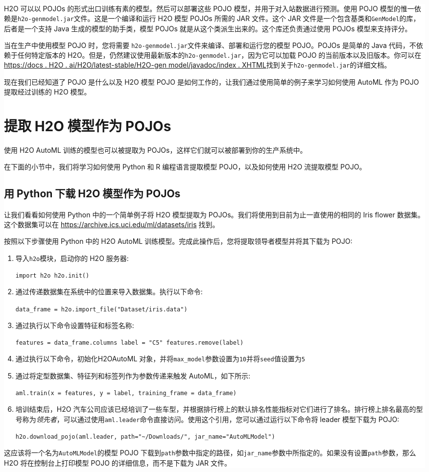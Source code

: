 H2O 可以以 POJOs 的形式出口训练有素的模型。然后可以部署这些 POJO 模型，并用于对入站数据进行预测。使用 POJO 模型的惟一依赖是`h2o-genmodel.jar`文件。这是一个编译和运行 H2O 模型 POJOs 所需的 JAR 文件。这个 JAR 文件是一个包含基类和`GenModel`的库，后者是一个支持 Java 生成的模型的助手类，模型 POJOs 就是从这个类派生出来的。这个库还负责通过使用 POJOs 模型来支持评分。

当在生产中使用模型 POJO 时，您将需要 `h2o-genmodel.jar`文件来编译、部署和运行您的模型 POJO。POJOs 是简单的 Java 代码，不依赖于任何特定版本的 H2O。但是，仍然建议使用最新版本的`h2o-genmodel.jar`，因为它可以加载 POJO 的当前版本以及旧版本。你可以在[https://docs . H2O . ai/H2O/latest-stable/H2O-gen model/javadoc/index . XHTML](https://docs.h2o.ai/h2o/latest-stable/h2o-genmodel/javadoc/index.xhtml)找到关于`h2o-genmodel.jar`的详细文档。

现在我们已经知道了 POJO 是什么以及 H2O 模型 POJO 是如何工作的，让我们通过使用简单的例子来学习如何使用 AutoML 作为 POJO 提取经过训练的 H2O 模型。

# 提取 H2O 模型作为 POJOs

使用 H2O AutoML 训练的模型也可以被提取为 POJOs，这样它们就可以被部署到你的生产系统中。

在下面的小节中，我们将学习如何使用 Python 和 R 编程语言提取模型 POJO，以及如何使用 H2O 流提取模型 POJO。

## 用 Python 下载 H2O 模型作为 POJOs

让我们看看如何使用 Python 中的一个简单例子将 H2O 模型提取为 POJOs。我们将使用到目前为止一直使用的相同的 Iris flower 数据集。这个数据集可以在 https://archive.ics.uci.edu/ml/datasets/iris 找到。

按照以下步骤使用 Python 中的 H2O AutoML 训练模型。完成此操作后，您将提取领导者模型并将其下载为 POJO:

1.  导入`h2o`模块，启动你的 H2O 服务器:

    ```
    import h2o h2o.init()
    ```

2.  通过传递数据集在系统中的位置来导入数据集。执行以下命令:

    ```
    data_frame = h2o.import_file("Dataset/iris.data")
    ```

3.  通过执行以下命令设置特征和标签名称:

    ```
    features = data_frame.columns label = "C5" features.remove(label)
    ```

4.  通过执行以下命令，初始化H2OAutoML 对象，并将`max_model`参数设置为`10`并将`seed`值设置为`5`
5.  通过将定型数据集、特征列和标签列作为参数传递来触发 AutoML，如下所示:

    ```
    aml.train(x = features, y = label, training_frame = data_frame)
    ```

6.  培训结束后，H2O 汽车公司应该已经培训了一些车型，并根据排行榜上的默认排名性能指标对它们进行了排名。排行榜上排名最高的型号称为*领先者*，可以通过使用`aml.leader`命令直接访问。使用这个引用，您可以通过运行以下命令将 leader 模型下载为 POJO:

    ```
    h2o.download_pojo(aml.leader, path="~/Downloads/", jar_name="AutoMLModel")
    ```

这应该将一个名为`AutoMLModel`的模型 POJO 下载到`path`参数中指定的路径，如`jar_name`参数中所指定的。如果没有设置`path`参数，那么 H2O 将在控制台上打印模型 POJO 的详细信息，而不是下载为 JAR 文件。
